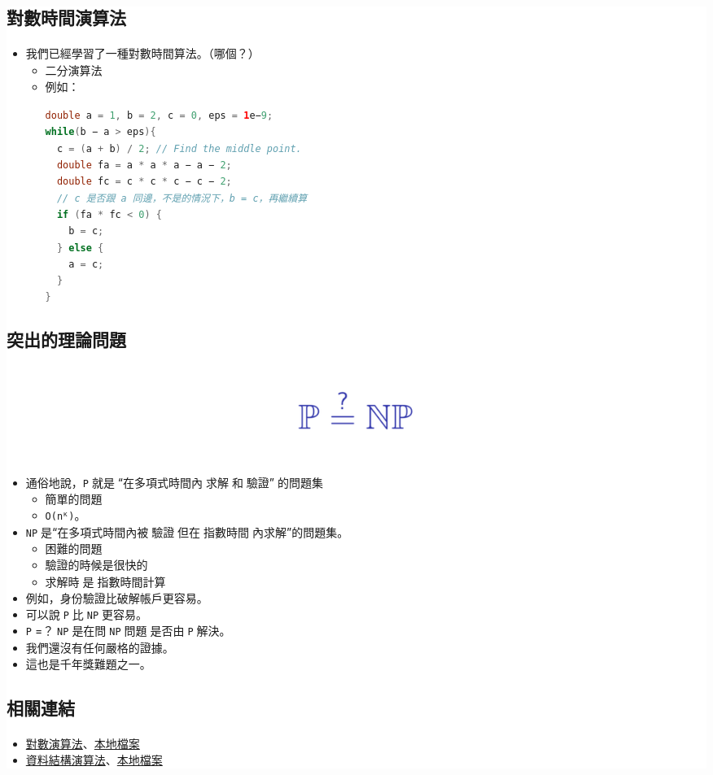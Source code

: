 ## 對數時間演算法
  - 我們已經學習了一種對數時間算法。（哪個？）
    - 二分演算法
    - 例如：
      ```java
      double a = 1, b = 2, c = 0, eps = 1e−9;
      while(b − a > eps){
        c = (a + b) / 2; // Find the middle point.
        double fa = a * a * a − a − 2;
        double fc = c * c * c − c − 2;
        // c 是否跟 a 同邊，不是的情況下，b = c，再繼續算
        if (fa * fc < 0) {
          b = c;
        } else {
          a = c;
        }
      }
      ```

## 突出的理論問題
  ![image_4-13](./image/image_4-13.png)
  
  - 通俗地說，`P` 就是 “在多項式時間內 求解 和 驗證” 的問題集 
    - 簡單的問題
    - `O(nᴷ)`。
  - `NP` 是“在多項式時間內被 驗證 但在 指數時間 內求解”的問題集。
    - 困難的問題
    - 驗證的時候是很快的
    - 求解時 是 指數時間計算
  - 例如，身份驗證比破解帳戶更容易。
  - 可以說 `P` 比 `NP` 更容易。
  - `P` =？ `NP` 是在問 `NP` 問題 是否由 `P` 解決。
  - 我們還沒有任何嚴格的證據。
  - 這也是千年獎難題之一。
  
## 相關連結
  - [對數演算法](https://www.csie.ntu.edu.tw/~d00922011/java/log-time_algorithm.pdf)、[本地檔案](./data/log-time_algorithm.pdf)
  - [資料結構演算法](https://algs4.cs.princeton.edu/lectures/keynote/14AnalysisOfAlgorithms.pdf)、[本地檔案](./data/14AnalysisOfAlgorithms.pdf)

